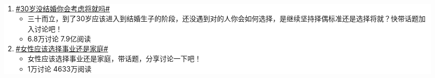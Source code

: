 1. [#30岁没结婚你会考虑将就吗#](https://s.weibo.com/weibo?q=%2330%E5%B2%81%E6%B2%A1%E7%BB%93%E5%A9%9A%E4%BD%A0%E4%BC%9A%E8%80%83%E8%99%91%E5%B0%86%E5%B0%B1%E5%90%97%23)
    - 三十而立，到了30岁应该进入到结婚生子的阶段，还没遇到对的人你会如何选择，是继续坚持择偶标准还是选择将就？快带话题加入讨论吧！
    - 6.8万讨论 7.9亿阅读
1. [#女性应该选择事业还是家庭#](https://s.weibo.com/weibo?q=%23%E5%A5%B3%E6%80%A7%E5%BA%94%E8%AF%A5%E9%80%89%E6%8B%A9%E4%BA%8B%E4%B8%9A%E8%BF%98%E6%98%AF%E5%AE%B6%E5%BA%AD%23)
    - 女性应该选择事业还是家庭，带话题，分享讨论一下吧！
    - 1万讨论 4633万阅读
